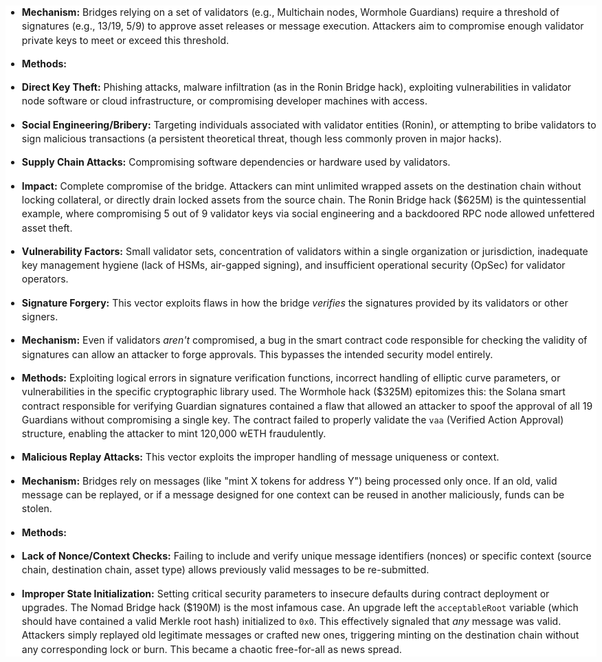 *   **Mechanism:** Bridges relying on a set of validators (e.g., Multichain nodes, Wormhole Guardians) require a threshold of signatures (e.g., 13/19, 5/9) to approve asset releases or message execution. Attackers aim to compromise enough validator private keys to meet or exceed this threshold.

*   **Methods:**

*   **Direct Key Theft:** Phishing attacks, malware infiltration (as in the Ronin Bridge hack), exploiting vulnerabilities in validator node software or cloud infrastructure, or compromising developer machines with access.

*   **Social Engineering/Bribery:** Targeting individuals associated with validator entities (Ronin), or attempting to bribe validators to sign malicious transactions (a persistent theoretical threat, though less commonly proven in major hacks).

*   **Supply Chain Attacks:** Compromising software dependencies or hardware used by validators.

*   **Impact:** Complete compromise of the bridge. Attackers can mint unlimited wrapped assets on the destination chain without locking collateral, or directly drain locked assets from the source chain. The Ronin Bridge hack ($625M) is the quintessential example, where compromising 5 out of 9 validator keys via social engineering and a backdoored RPC node allowed unfettered asset theft.

*   **Vulnerability Factors:** Small validator sets, concentration of validators within a single organization or jurisdiction, inadequate key management hygiene (lack of HSMs, air-gapped signing), and insufficient operational security (OpSec) for validator operators.

*   **Signature Forgery:** This vector exploits flaws in how the bridge *verifies* the signatures provided by its validators or other signers.

*   **Mechanism:** Even if validators *aren't* compromised, a bug in the smart contract code responsible for checking the validity of signatures can allow an attacker to forge approvals. This bypasses the intended security model entirely.

*   **Methods:** Exploiting logical errors in signature verification functions, incorrect handling of elliptic curve parameters, or vulnerabilities in the specific cryptographic library used. The Wormhole hack ($325M) epitomizes this: the Solana smart contract responsible for verifying Guardian signatures contained a flaw that allowed an attacker to spoof the approval of all 19 Guardians without compromising a single key. The contract failed to properly validate the `vaa` (Verified Action Approval) structure, enabling the attacker to mint 120,000 wETH fraudulently.

*   **Malicious Replay Attacks:** This vector exploits the improper handling of message uniqueness or context.

*   **Mechanism:** Bridges rely on messages (like "mint X tokens for address Y") being processed only once. If an old, valid message can be replayed, or if a message designed for one context can be reused in another maliciously, funds can be stolen.

*   **Methods:**

*   **Lack of Nonce/Context Checks:** Failing to include and verify unique message identifiers (nonces) or specific context (source chain, destination chain, asset type) allows previously valid messages to be re-submitted.

*   **Improper State Initialization:** Setting critical security parameters to insecure defaults during contract deployment or upgrades. The Nomad Bridge hack ($190M) is the most infamous case. An upgrade left the `acceptableRoot` variable (which should have contained a valid Merkle root hash) initialized to `0x0`. This effectively signaled that *any* message was valid. Attackers simply replayed old legitimate messages or crafted new ones, triggering minting on the destination chain without any corresponding lock or burn. This became a chaotic free-for-all as news spread.
